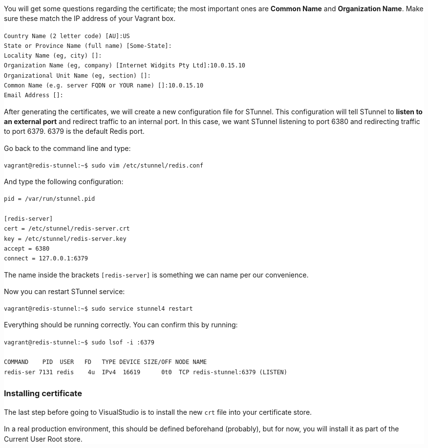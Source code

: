 You will get some questions regarding the certificate; the most important ones are __Common Name__ and __Organization Name__. Make sure these match the IP address of your Vagrant box.

```
Country Name (2 letter code) [AU]:US
State or Province Name (full name) [Some-State]:
Locality Name (eg, city) []:
Organization Name (eg, company) [Internet Widgits Pty Ltd]:10.0.15.10
Organizational Unit Name (eg, section) []:
Common Name (e.g. server FQDN or YOUR name) []:10.0.15.10
Email Address []:
```

After generating the certificates, we will create a new configuration file for STunnel. This configuration will tell STunnel to __listen to an external port__ and redirect traffic to an internal port. In this case, we want STunnel listening to port 6380 and redirecting traffic to port 6379. 6379 is the default Redis port.

Go back to the command line and type:

```
vagrant@redis-stunnel:~$ sudo vim /etc/stunnel/redis.conf
```

And type the following configuration:

```
pid = /var/run/stunnel.pid

[redis-server]
cert = /etc/stunnel/redis-server.crt
key = /etc/stunnel/redis-server.key
accept = 6380
connect = 127.0.0.1:6379
```

The name inside the brackets `[redis-server]` is something we can name per our convenience.

Now you can restart STunnel service:

```
vagrant@redis-stunnel:~$ sudo service stunnel4 restart
```
Everything should be running correctly. You can confirm this by running:

```
vagrant@redis-stunnel:~$ sudo lsof -i :6379

COMMAND    PID  USER   FD   TYPE DEVICE SIZE/OFF NODE NAME
redis-ser 7131 redis    4u  IPv4  16619      0t0  TCP redis-stunnel:6379 (LISTEN)
```

### Installing certificate

The last step before going to VisualStudio is to install the new `crt` file into your certificate store.

In a real production environment, this should be defined beforehand (probably), but for now, you will install it as part of the Current User Root store.
